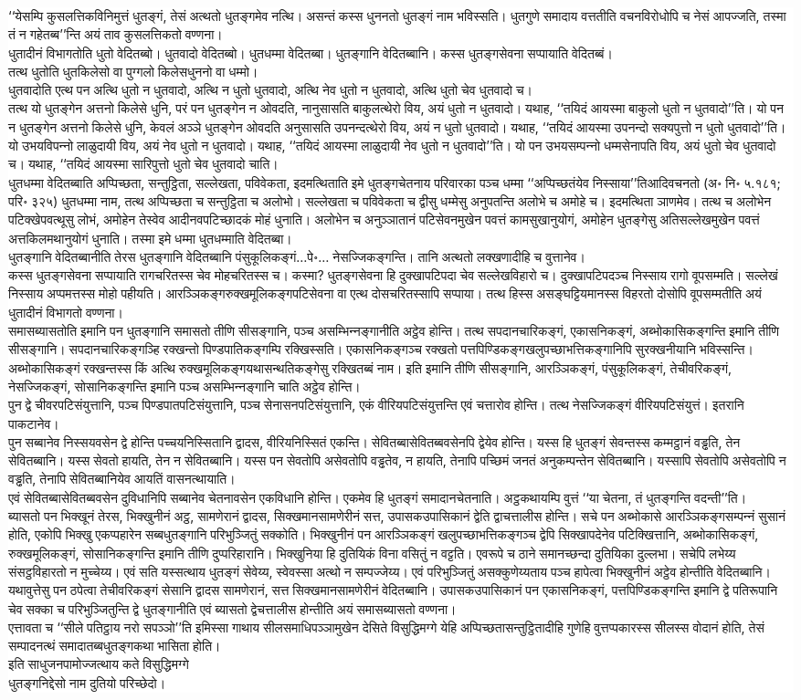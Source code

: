 ‘‘येसम्पि कुसलत्तिकविनिमुत्तं धुतङ्गं, तेसं अत्थतो धुतङ्गमेव नत्थि। असन्तं कस्स धुननतो धुतङ्गं नाम भविस्सति। धुतगुणे समादाय वत्ततीति वचनविरोधोपि च नेसं आपज्‍जति, तस्मा तं न गहेतब्ब’’न्ति अयं ताव कुसलत्तिकतो वण्णना।  
धुतादीनं विभागतोति धुतो वेदितब्बो। धुतवादो वेदितब्बो। धुतधम्मा वेदितब्बा। धुतङ्गानि वेदितब्बानि। कस्स धुतङ्गसेवना सप्पायाति वेदितब्बं।  
तत्थ धुतोति धुतकिलेसो वा पुग्गलो किलेसधुननो वा धम्मो।  
धुतवादोति एत्थ पन अत्थि धुतो न धुतवादो, अत्थि न धुतो धुतवादो, अत्थि नेव धुतो न धुतवादो, अत्थि धुतो चेव धुतवादो च।  
तत्थ यो धुतङ्गेन अत्तनो किलेसे धुनि, परं पन धुतङ्गेन न ओवदति, नानुसासति बाकुलत्थेरो विय, अयं धुतो न धुतवादो। यथाह, ‘‘तयिदं आयस्मा बाकुलो धुतो न धुतवादो’’ति। यो पन न धुतङ्गेन अत्तनो किलेसे धुनि, केवलं अञ्‍ञे धुतङ्गेन ओवदति अनुसासति उपनन्दत्थेरो विय, अयं न धुतो धुतवादो। यथाह, ‘‘तयिदं आयस्मा उपनन्दो सक्यपुत्तो न धुतो धुतवादो’’ति। यो उभयविपन्‍नो लाळुदायी विय, अयं नेव धुतो न धुतवादो। यथाह, ‘‘तयिदं आयस्मा लाळुदायी नेव धुतो न धुतवादो’’ति। यो पन उभयसम्पन्‍नो धम्मसेनापति विय, अयं धुतो चेव धुतवादो च। यथाह, ‘‘तयिदं आयस्मा सारिपुत्तो धुतो चेव धुतवादो चाति।  
धुतधम्मा वेदितब्बाति अप्पिच्छता, सन्तुट्ठिता, सल्‍लेखता, पविवेकता, इदमत्थिताति इमे धुतङ्गचेतनाय परिवारका पञ्‍च धम्मा ‘‘अप्पिच्छतंयेव निस्साया’’तिआदिवचनतो (अ॰ नि॰ ५.१८१; परि॰ ३२५) धुतधम्मा नाम, तत्थ अप्पिच्छता च सन्तुट्ठिता च अलोभो। सल्‍लेखता च पविवेकता च द्वीसु धम्मेसु अनुपतन्ति अलोभे च अमोहे च। इदमत्थिता ञाणमेव। तत्थ च अलोभेन पटिक्खेपवत्थूसु लोभं, अमोहेन तेस्वेव आदीनवपटिच्छादकं मोहं धुनाति। अलोभेन च अनुञ्‍ञातानं पटिसेवनमुखेन पवत्तं कामसुखानुयोगं, अमोहेन धुतङ्गेसु अतिसल्‍लेखमुखेन पवत्तं अत्तकिलमथानुयोगं धुनाति। तस्मा इमे धम्मा धुतधम्माति वेदितब्बा।  
धुतङ्गानि वेदितब्बानीति तेरस धुतङ्गानि वेदितब्बानि पंसुकूलिकङ्गं…पे॰… नेसज्‍जिकङ्गन्ति। तानि अत्थतो लक्खणादीहि च वुत्तानेव।  
कस्स धुतङ्गसेवना सप्पायाति रागचरितस्स चेव मोहचरितस्स च। कस्मा? धुतङ्गसेवना हि दुक्खापटिपदा चेव सल्‍लेखविहारो च। दुक्खापटिपदञ्‍च निस्साय रागो वूपसम्मति। सल्‍लेखं निस्साय अप्पमत्तस्स मोहो पहीयति। आरञ्‍ञिकङ्गरुक्खमूलिकङ्गपटिसेवना वा एत्थ दोसचरितस्सापि सप्पाया। तत्थ हिस्स असङ्घट्टियमानस्स विहरतो दोसोपि वूपसम्मतीति अयं धुतादीनं विभागतो वण्णना।  
समासब्यासतोति इमानि पन धुतङ्गानि समासतो तीणि सीसङ्गानि, पञ्‍च असम्भिन्‍नङ्गानीति अट्ठेव होन्ति। तत्थ सपदानचारिकङ्गं, एकासनिकङ्गं, अब्भोकासिकङ्गन्ति इमानि तीणि सीसङ्गानि। सपदानचारिकङ्गञ्हि रक्खन्तो पिण्डपातिकङ्गम्पि रक्खिस्सति। एकासनिकङ्गञ्‍च रक्खतो पत्तपिण्डिकङ्गखलुपच्छाभत्तिकङ्गानिपि सुरक्खनीयानि भविस्सन्ति। अब्भोकासिकङ्गं रक्खन्तस्स किं अत्थि रुक्खमूलिकङ्गयथासन्थतिकङ्गेसु रक्खितब्बं नाम। इति इमानि तीणि सीसङ्गानि, आरञ्‍ञिकङ्गं, पंसुकूलिकङ्गं, तेचीवरिकङ्गं, नेसज्‍जिकङ्गं, सोसानिकङ्गन्ति इमानि पञ्‍च असम्भिन्‍नङ्गानि चाति अट्ठेव होन्ति।  
पुन द्वे चीवरपटिसंयुत्तानि, पञ्‍च पिण्डपातपटिसंयुत्तानि, पञ्‍च सेनासनपटिसंयुत्तानि, एकं वीरियपटिसंयुत्तन्ति एवं चत्तारोव होन्ति। तत्थ नेसज्‍जिकङ्गं वीरियपटिसंयुत्तं। इतरानि पाकटानेव।  
पुन सब्बानेव निस्सयवसेन द्वे होन्ति पच्‍चयनिस्सितानि द्वादस, वीरियनिस्सितं एकन्ति। सेवितब्बासेवितब्बवसेनपि द्वेयेव होन्ति। यस्स हि धुतङ्गं सेवन्तस्स कम्मट्ठानं वड्ढति, तेन सेवितब्बानि। यस्स सेवतो हायति, तेन न सेवितब्बानि। यस्स पन सेवतोपि असेवतोपि वड्ढतेव, न हायति, तेनापि पच्छिमं जनतं अनुकम्पन्तेन सेवितब्बानि। यस्सापि सेवतोपि असेवतोपि न वड्ढति, तेनापि सेवितब्बानियेव आयतिं वासनत्थायाति।  
एवं सेवितब्बासेवितब्बवसेन दुविधानिपि सब्बानेव चेतनावसेन एकविधानि होन्ति। एकमेव हि धुतङ्गं समादानचेतनाति। अट्ठकथायम्पि वुत्तं ‘‘या चेतना, तं धुतङ्गन्ति वदन्ती’’ति।  
ब्यासतो पन भिक्खूनं तेरस, भिक्खुनीनं अट्ठ, सामणेरानं द्वादस, सिक्खमानसामणेरीनं सत्त, उपासकउपासिकानं द्वेति द्वाचत्तालीस होन्ति। सचे पन अब्भोकासे आरञ्‍ञिकङ्गसम्पन्‍नं सुसानं होति, एकोपि भिक्खु एकप्पहारेन सब्बधुतङ्गानि परिभुञ्‍जितुं सक्‍कोति। भिक्खुनीनं पन आरञ्‍ञिकङ्गं खलुपच्छाभत्तिकङ्गञ्‍च द्वेपि सिक्खापदेनेव पटिक्खित्तानि, अब्भोकासिकङ्गं, रुक्खमूलिकङ्गं, सोसानिकङ्गन्ति इमानि तीणि दुप्परिहारानि। भिक्खुनिया हि दुतियिकं विना वसितुं न वट्टति। एवरूपे च ठाने समानच्छन्दा दुतियिका दुल्‍लभा। सचेपि लभेय्य संसट्ठविहारतो न मुच्‍चेय्य। एवं सति यस्सत्थाय धुतङ्गं सेवेय्य, स्वेवस्सा अत्थो न सम्पज्‍जेय्य। एवं परिभुञ्‍जितुं असक्‍कुणेय्यताय पञ्‍च हापेत्वा भिक्खुनीनं अट्ठेव होन्तीति वेदितब्बानि। यथावुत्तेसु पन ठपेत्वा तेचीवरिकङ्गं सेसानि द्वादस सामणेरानं, सत्त सिक्खमानसामणेरीनं वेदितब्बानि। उपासकउपासिकानं पन एकासनिकङ्गं, पत्तपिण्डिकङ्गन्ति इमानि द्वे पतिरूपानि चेव सक्‍का च परिभुञ्‍जितुन्ति द्वे धुतङ्गानीति एवं ब्यासतो द्वेचत्तालीस होन्तीति अयं समासब्यासतो वण्णना।  
एत्तावता च ‘‘सीले पतिट्ठाय नरो सपञ्‍ञो’’ति इमिस्सा गाथाय सीलसमाधिपञ्‍ञामुखेन देसिते विसुद्धिमग्गे येहि अप्पिच्छतासन्तुट्ठितादीहि गुणेहि वुत्तप्पकारस्स सीलस्स वोदानं होति, तेसं सम्पादनत्थं समादातब्बधुतङ्गकथा भासिता होति।  
इति साधुजनपामोज्‍जत्थाय कते विसुद्धिमग्गे  
धुतङ्गनिद्देसो नाम दुतियो परिच्छेदो।  